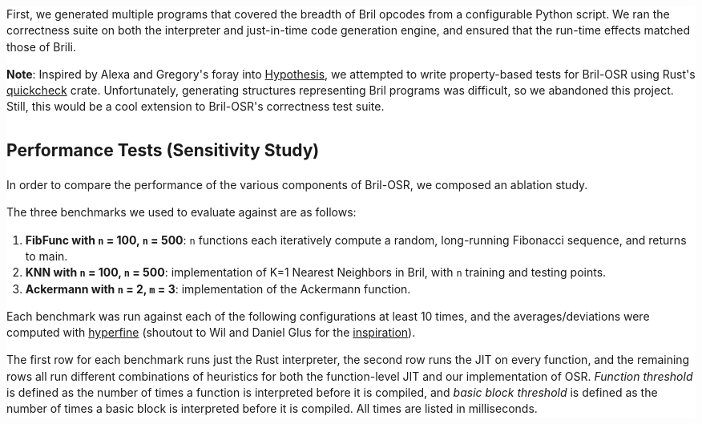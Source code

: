 First, we generated multiple programs that covered the breadth of Bril opcodes
from a configurable Python script. We ran the correctness suite on both the
interpreter and just-in-time code generation engine, and ensured that the
run-time effects matched those of Brili.

**Note**: Inspired by Alexa and Gregory's foray into
[Hypothesis](https://hypothesis.works/), we attempted to write property-based
tests for Bril-OSR using Rust's
[quickcheck](https://docs.rs/quickcheck/0.9.0/quickcheck/) crate. Unfortunately,
generating structures representing Bril programs was difficult, so we abandoned
this project. Still, this would be a cool extension to Bril-OSR's correctness
test suite.

## Performance Tests (Sensitivity Study)

In order to compare the performance of the various components of Bril-OSR, we
composed an ablation study.

The three benchmarks we used to evaluate against are as follows:

1. **FibFunc with `n` = 100, `n` = 500**: `n` functions each iteratively compute
a random, long-running Fibonacci sequence, and returns to main.
2. **KNN with `n` = 100, `n` = 500**: implementation of K=1 Nearest Neighbors in
Bril, with `n` training and testing points.
3. **Ackermann with `n` = 2, `m` = 3**: implementation of the Ackermann function.

Each benchmark was run against each of the following configurations at least 10
times, and the averages/deviations were computed with
[hyperfine](https://github.com/sharkdp/hyperfine) (shoutout to Wil and Daniel
Glus for the
[inspiration](https://www.cs.cornell.edu/courses/cs6120/2019fa/blog/faster-interpreter/)).

The first row for each benchmark runs just the Rust interpreter, the second row
runs the JIT on every function, and the remaining rows all run different
combinations of heuristics for both the function-level JIT and our
implementation of OSR. *Function threshold* is defined as the number of times a
function is interpreted before it is compiled, and *basic block threshold* is
defined as the number of times a basic block is interpreted before it is
compiled. All times are listed in milliseconds.
